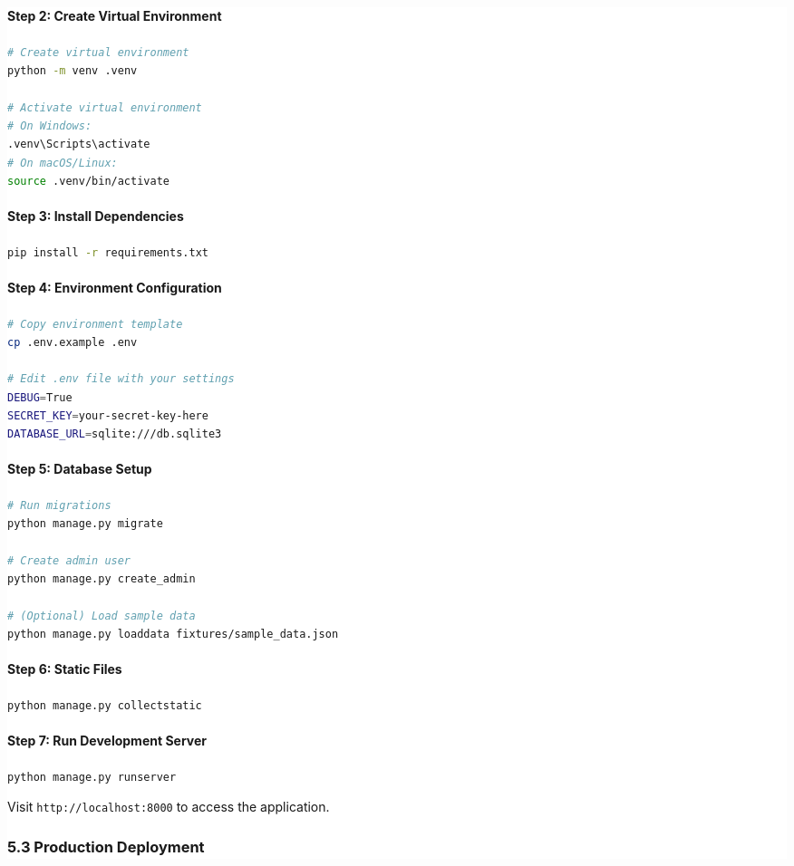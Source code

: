 #### Step 2: Create Virtual Environment
```bash
# Create virtual environment
python -m venv .venv

# Activate virtual environment
# On Windows:
.venv\Scripts\activate
# On macOS/Linux:
source .venv/bin/activate
```

#### Step 3: Install Dependencies
```bash
pip install -r requirements.txt
```

#### Step 4: Environment Configuration
```bash
# Copy environment template
cp .env.example .env

# Edit .env file with your settings
DEBUG=True
SECRET_KEY=your-secret-key-here
DATABASE_URL=sqlite:///db.sqlite3
```

#### Step 5: Database Setup
```bash
# Run migrations
python manage.py migrate

# Create admin user
python manage.py create_admin

# (Optional) Load sample data
python manage.py loaddata fixtures/sample_data.json
```

#### Step 6: Static Files
```bash
python manage.py collectstatic
```

#### Step 7: Run Development Server
```bash
python manage.py runserver
```

Visit `http://localhost:8000` to access the application.

### 5.3 Production Deployment

